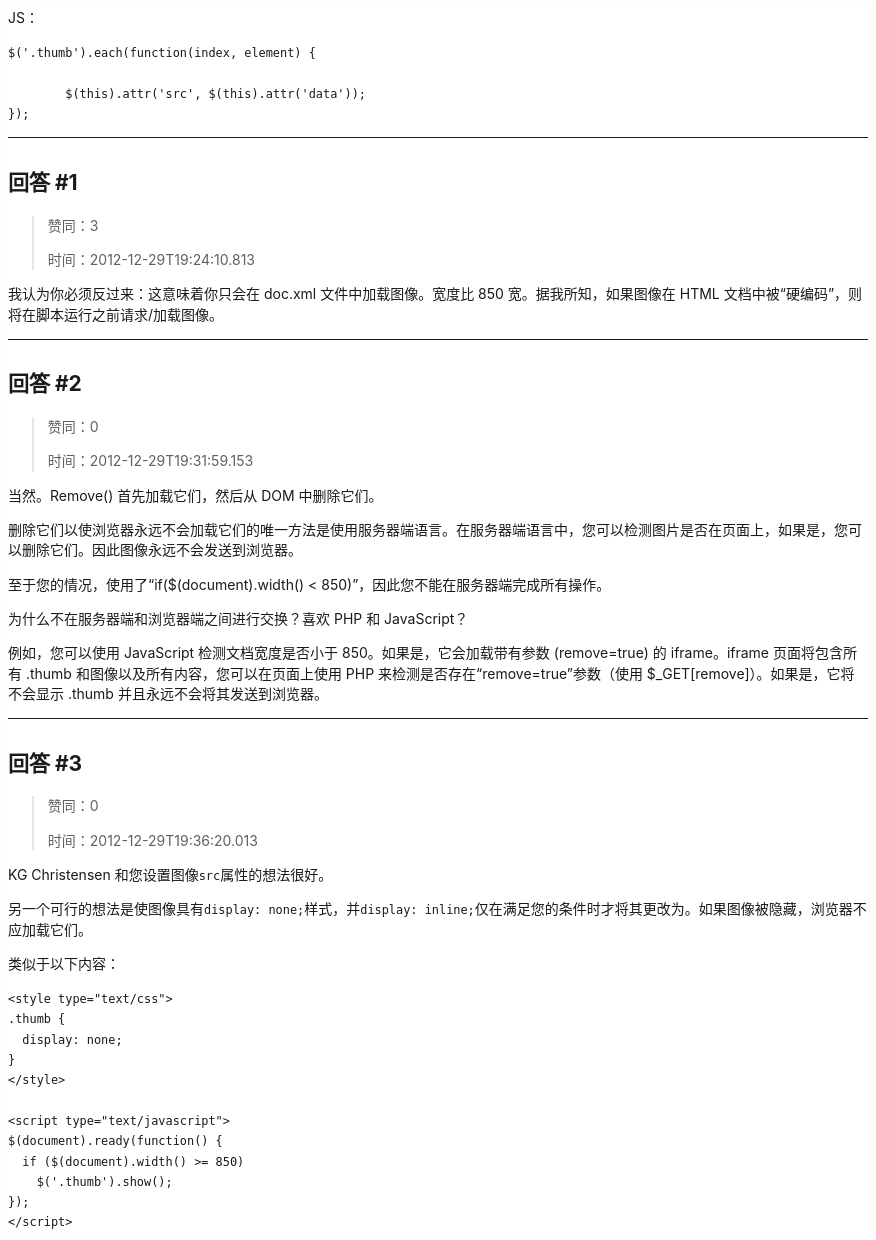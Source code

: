 JS：

```
$('.thumb').each(function(index, element) {

        $(this).attr('src', $(this).attr('data'));
}); 
```

* * *

## 回答 #1

> 赞同：3
> 
> 时间：2012-12-29T19:24:10.813

我认为你必须反过来：这意味着你只会在 doc.xml 文件中加载图像。宽度比 850 宽。据我所知，如果图像在 HTML 文档中被“硬编码”，则将在脚本运行之前请求/加载图像。

* * *

## 回答 #2

> 赞同：0
> 
> 时间：2012-12-29T19:31:59.153

当然。Remove() 首先加载它们，然后从 DOM 中删除它们。

删除它们以使浏览器永远不会加载它们的唯一方法是使用服务器端语言。在服务器端语言中，您可以检测图片是否在页面上，如果是，您可以删除它们。因此图像永远不会发送到浏览器。

至于您的情况，使用了“if($(document).width() < 850)”，因此您不能在服务器端完成所有操作。

为什么不在服务器端和浏览器端之间进行交换？喜欢 PHP 和 JavaScript？

例如，您可以使用 JavaScript 检测文档宽度是否小于 850。如果是，它会加载带有参数 (remove=true) 的 iframe。iframe 页面将包含所有 .thumb 和图像以及所有内容，您可以在页面上使用 PHP 来检测是否存在“remove=true”参数（使用 $_GET[remove]）。如果是，它将不会显示 .thumb 并且永远不会将其发送到浏览器。

* * *

## 回答 #3

> 赞同：0
> 
> 时间：2012-12-29T19:36:20.013

KG Christensen 和您设置图像`src`属性的想法很好。

另一个可行的想法是使图像具有`display: none;`样式，并`display: inline;`仅在满足您的条件时才将其更改为。如果图像被隐藏，浏览器不应加载它们。

类似于以下内容：

```
<style type="text/css">
.thumb {
  display: none;
}
</style>

<script type="text/javascript">
$(document).ready(function() {
  if ($(document).width() >= 850)
    $('.thumb').show();
});
</script> 
```

